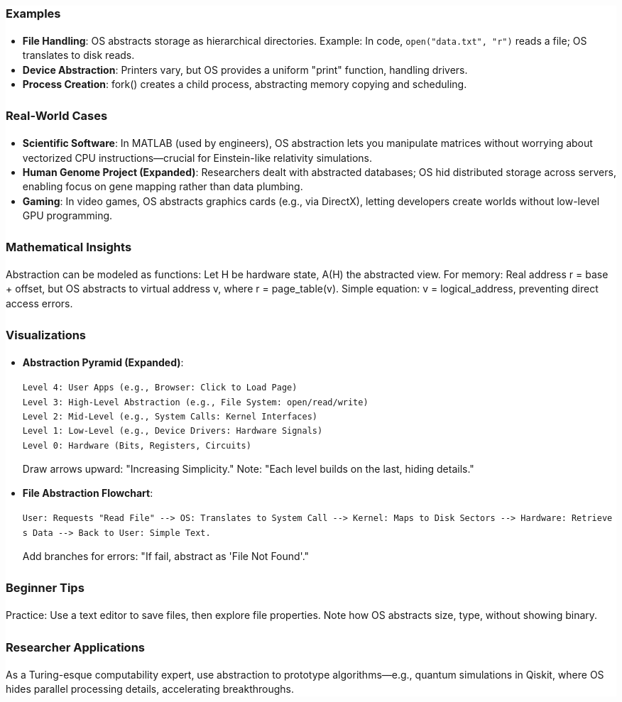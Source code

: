### Examples

- **File Handling**: OS abstracts storage as hierarchical directories. Example: In code, `open("data.txt", "r")` reads a file; OS translates to disk reads.
- **Device Abstraction**: Printers vary, but OS provides a uniform "print" function, handling drivers.
- **Process Creation**: fork() creates a child process, abstracting memory copying and scheduling.

### Real-World Cases

- **Scientific Software**: In MATLAB (used by engineers), OS abstraction lets you manipulate matrices without worrying about vectorized CPU instructions—crucial for Einstein-like relativity simulations.
- **Human Genome Project (Expanded)**: Researchers dealt with abstracted databases; OS hid distributed storage across servers, enabling focus on gene mapping rather than data plumbing.
- **Gaming**: In video games, OS abstracts graphics cards (e.g., via DirectX), letting developers create worlds without low-level GPU programming.

### Mathematical Insights

Abstraction can be modeled as functions: Let H be hardware state, A(H) the abstracted view. For memory: Real address r = base + offset, but OS abstracts to virtual address v, where r = page_table(v). Simple equation: v = logical_address, preventing direct access errors.

### Visualizations

- **Abstraction Pyramid (Expanded)**:

  ```
  Level 4: User Apps (e.g., Browser: Click to Load Page)
  Level 3: High-Level Abstraction (e.g., File System: open/read/write)
  Level 2: Mid-Level (e.g., System Calls: Kernel Interfaces)
  Level 1: Low-Level (e.g., Device Drivers: Hardware Signals)
  Level 0: Hardware (Bits, Registers, Circuits)
  ```

  Draw arrows upward: "Increasing Simplicity." Note: "Each level builds on the last, hiding details."

- **File Abstraction Flowchart**:

  ```
  User: Requests "Read File" --> OS: Translates to System Call --> Kernel: Maps to Disk Sectors --> Hardware: Retrieves Data --> Back to User: Simple Text.
  ```

  Add branches for errors: "If fail, abstract as 'File Not Found'."

### Beginner Tips

Practice: Use a text editor to save files, then explore file properties. Note how OS abstracts size, type, without showing binary.

### Researcher Applications

As a Turing-esque computability expert, use abstraction to prototype algorithms—e.g., quantum simulations in Qiskit, where OS hides parallel processing details, accelerating breakthroughs.
